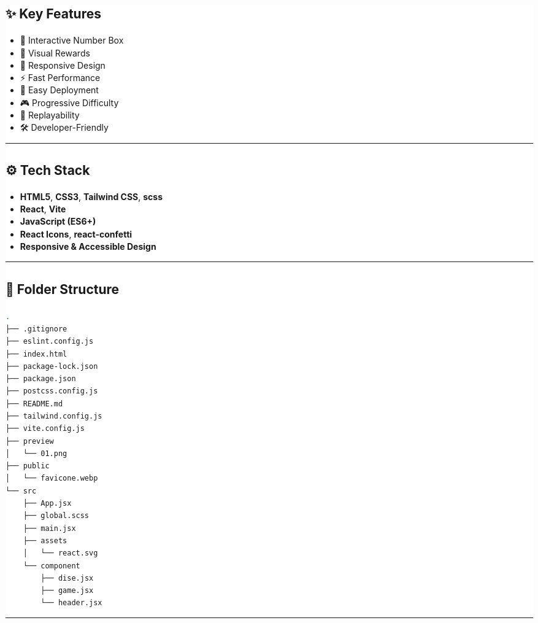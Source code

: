 
## ✨ Key Features

- 🧩 Interactive Number Box
- 🎉 Visual Rewards
- 📱 Responsive Design
- ⚡ Fast Performance
- 🚀 Easy Deployment
- 🎮 Progressive Difficulty
- 🔄 Replayability
- 🛠️ Developer-Friendly

---

## ⚙️ Tech Stack

- **HTML5**, **CSS3**, **Tailwind CSS**, **scss**
- **React**, **Vite**
- **JavaScript (ES6+)**
- **React Icons**, **react-confetti**
- **Responsive & Accessible Design**

---

## 📁 Folder Structure

```bash
.
├── .gitignore
├── eslint.config.js
├── index.html
├── package-lock.json
├── package.json
├── postcss.config.js
├── README.md
├── tailwind.config.js
├── vite.config.js
├── preview
│   └── 01.png
├── public
│   └── favicone.webp
└── src
    ├── App.jsx
    ├── global.scss
    ├── main.jsx
    ├── assets
    │   └── react.svg
    └── component
        ├── dise.jsx
        ├── game.jsx
        └── header.jsx


```

---